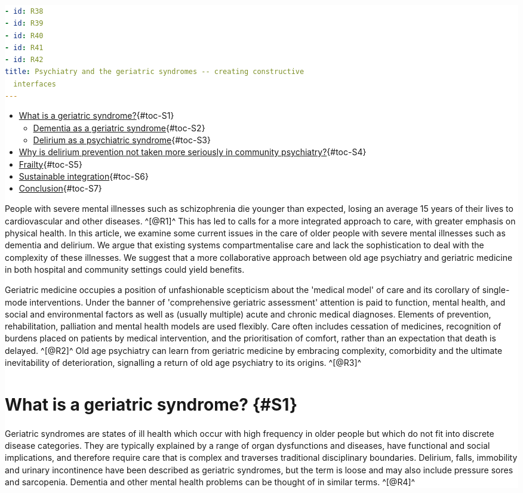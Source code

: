 ```yaml
- id: R38
- id: R39
- id: R40
- id: R41
- id: R42
title: Psychiatry and the geriatric syndromes -- creating constructive
  interfaces
---
```


-   [What is a geriatric syndrome?](#S1){#toc-S1}
    -   [Dementia as a geriatric syndrome](#S2){#toc-S2}
    -   [Delirium as a psychiatric syndrome](#S3){#toc-S3}
-   [Why is delirium prevention not taken more seriously in community
    psychiatry?](#S4){#toc-S4}
-   [Frailty](#S5){#toc-S5}
-   [Sustainable integration](#S6){#toc-S6}
-   [Conclusion](#S7){#toc-S7}

People with severe mental illnesses such as schizophrenia die younger
than expected, losing an average 15 years of their lives to
cardiovascular and other diseases. ^[@R1]^ This has led to calls for a
more integrated approach to care, with greater emphasis on physical
health. In this article, we examine some current issues in the care of
older people with severe mental illnesses such as dementia and delirium.
We argue that existing systems compartmentalise care and lack the
sophistication to deal with the complexity of these illnesses. We
suggest that a more collaborative approach between old age psychiatry
and geriatric medicine in both hospital and community settings could
yield benefits.

Geriatric medicine occupies a position of unfashionable scepticism about
the 'medical model' of care and its corollary of single-mode
interventions. Under the banner of 'comprehensive geriatric assessment'
attention is paid to function, mental health, and social and
environmental factors as well as (usually multiple) acute and chronic
medical diagnoses. Elements of prevention, rehabilitation, palliation
and mental health models are used flexibly. Care often includes
cessation of medicines, recognition of burdens placed on patients by
medical intervention, and the prioritisation of comfort, rather than an
expectation that death is delayed. ^[@R2]^ Old age psychiatry can learn
from geriatric medicine by embracing complexity, comorbidity and the
ultimate inevitability of deterioration, signalling a return of old age
psychiatry to its origins. ^[@R3]^

# What is a geriatric syndrome? {#S1}

Geriatric syndromes are states of ill health which occur with high
frequency in older people but which do not fit into discrete disease
categories. They are typically explained by a range of organ
dysfunctions and diseases, have functional and social implications, and
therefore require care that is complex and traverses traditional
disciplinary boundaries. Delirium, falls, immobility and urinary
incontinence have been described as geriatric syndromes, but the term is
loose and may also include pressure sores and sarcopenia. Dementia and
other mental health problems can be thought of in similar terms. ^[@R4]^


[^1]: **Simon Thacker** MBChB, MRCPsych, Consultant Psychiatrist,
